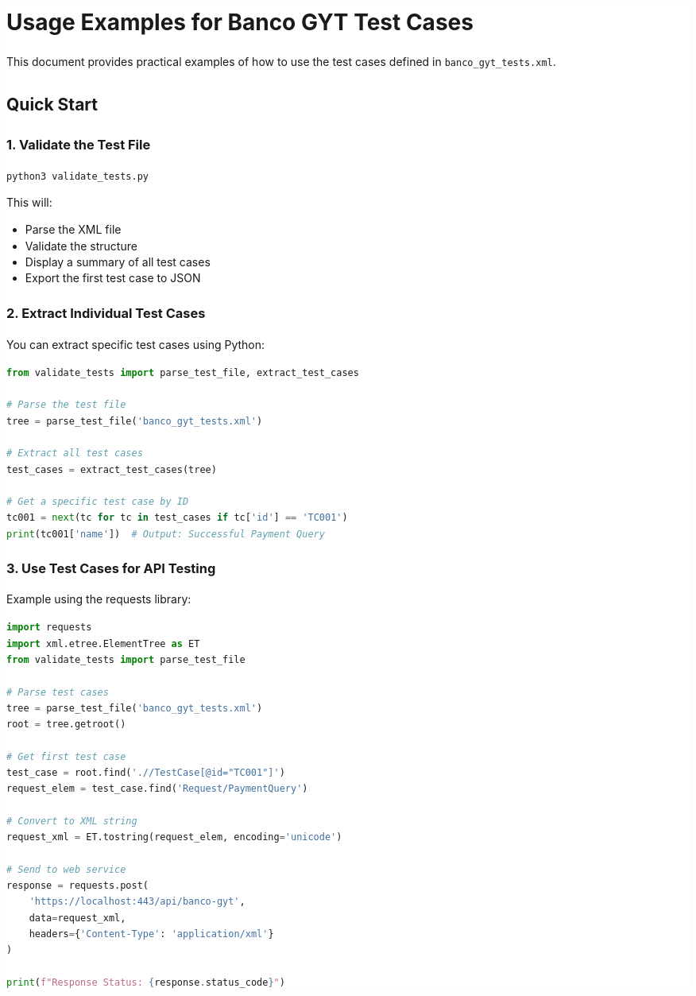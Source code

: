 # Usage Examples for Banco GYT Test Cases

This document provides practical examples of how to use the test cases defined in `banco_gyt_tests.xml`.

## Quick Start

### 1. Validate the Test File

```bash
python3 validate_tests.py
```

This will:
- Parse the XML file
- Validate the structure
- Display a summary of all test cases
- Export the first test case to JSON

### 2. Extract Individual Test Cases

You can extract specific test cases using Python:

```python
from validate_tests import parse_test_file, extract_test_cases

# Parse the test file
tree = parse_test_file('banco_gyt_tests.xml')

# Extract all test cases
test_cases = extract_test_cases(tree)

# Get a specific test case by ID
tc001 = next(tc for tc in test_cases if tc['id'] == 'TC001')
print(tc001['name'])  # Output: Successful Payment Query
```

### 3. Use Test Cases for API Testing

Example using the requests library:

```python
import requests
import xml.etree.ElementTree as ET
from validate_tests import parse_test_file

# Parse test cases
tree = parse_test_file('banco_gyt_tests.xml')
root = tree.getroot()

# Get first test case
test_case = root.find('.//TestCase[@id="TC001"]')
request_elem = test_case.find('Request/PaymentQuery')

# Convert to XML string
request_xml = ET.tostring(request_elem, encoding='unicode')

# Send to web service
response = requests.post(
    'https://localhost:443/api/banco-gyt',
    data=request_xml,
    headers={'Content-Type': 'application/xml'}
)

print(f"Response Status: {response.status_code}")
```